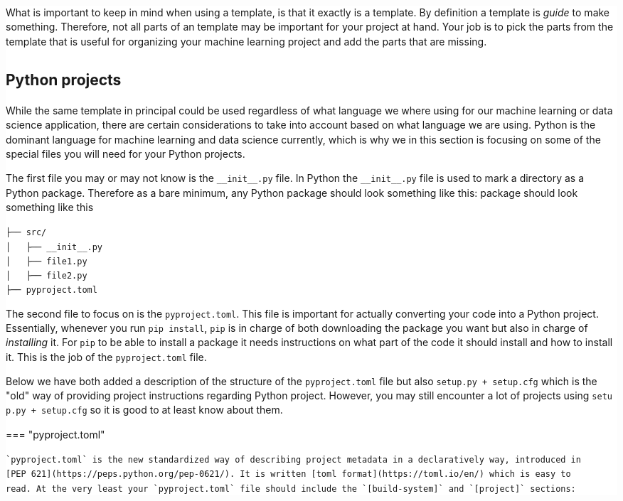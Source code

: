 What is important to keep in mind when using a template, is that it exactly is a template. By definition a template is
*guide* to make something. Therefore, not all parts of an template may be important for your project at hand. Your job
is to pick the parts from the template that is useful for organizing your machine learning project and add the parts
that are missing.

## Python projects

While the same template in principal could be used regardless of what language we where using for our machine learning
or data science application, there are certain considerations to take into account based on what language we are using.
Python is the dominant language for machine learning and data science currently, which is why we in this section is
focusing on some of the special files you will need for your Python projects.

The first file you may or may not know is the `__init__.py` file. In Python the `__init__.py` file is used to mark a
directory as a Python package. Therefore as a bare minimum, any Python package should look something like this:
package should look something like this

```txt
├── src/
│   ├── __init__.py
│   ├── file1.py
│   ├── file2.py
├── pyproject.toml
```

The second file to focus on is the `pyproject.toml`. This file is important for actually converting your code into a
Python project. Essentially, whenever you run `pip install`, `pip` is in charge of both downloading the package you want
but also in charge of *installing* it. For `pip` to be able to install a package it needs instructions on what part of
the code it should install and how to install it. This is the job of the `pyproject.toml` file.

Below we have both added a description of the structure of the `pyproject.toml` file but also `setup.py + setup.cfg`
which is the "old" way of providing project instructions regarding Python project. However, you may still encounter
a lot of projects using `setup.py + setup.cfg` so it is good to at least know about them.

=== "pyproject.toml"

    `pyproject.toml` is the new standardized way of describing project metadata in a declaratively way, introduced in
    [PEP 621](https://peps.python.org/pep-0621/). It is written [toml format](https://toml.io/en/) which is easy to
    read. At the very least your `pyproject.toml` file should include the `[build-system]` and `[project]` sections:
